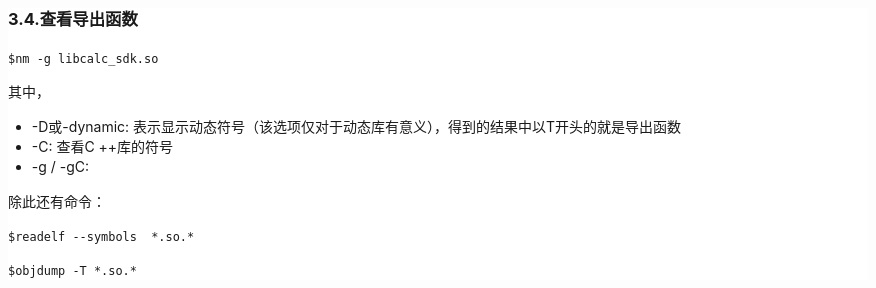   

### 3.4.查看导出函数

```shell
$nm -g libcalc_sdk.so
```

其中，

* -D或-dynamic: 表示显示动态符号（该选项仅对于动态库有意义），得到的结果中以T开头的就是导出函数
* -C: 查看C ++库的符号
* -g / -gC:

除此还有命令：

```shell
$readelf --symbols  *.so.* 
```

```shell
$objdump -T *.so.*
```

